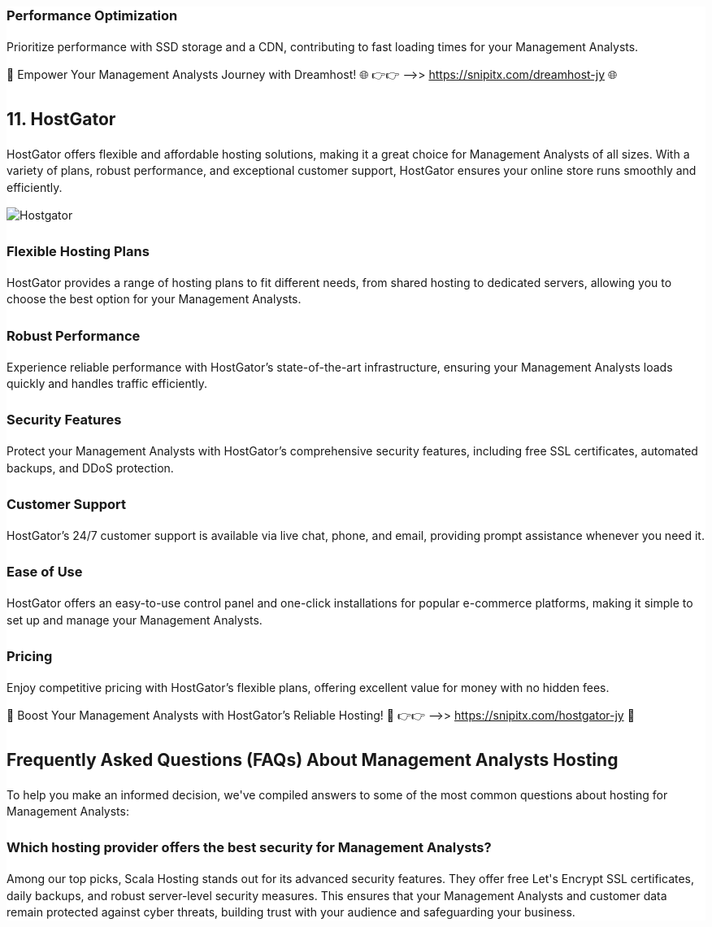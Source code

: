 ### Performance Optimization
Prioritize performance with SSD storage and a CDN, contributing to fast loading times for your Management Analysts.

🚀 Empower Your Management Analysts Journey with Dreamhost! 🌐
👉👉 -->> https://snipitx.com/dreamhost-jy 🌐

## 11. HostGator

HostGator offers flexible and affordable hosting solutions, making it a great choice for Management Analysts of all sizes. With a variety of plans, robust performance, and exceptional customer support, HostGator ensures your online store runs smoothly and efficiently.

![Hostgator](https://i.imgur.com/SNC0dSu.jpeg "Hostgator Hosting")

### Flexible Hosting Plans
HostGator provides a range of hosting plans to fit different needs, from shared hosting to dedicated servers, allowing you to choose the best option for your Management Analysts.

### Robust Performance
Experience reliable performance with HostGator’s state-of-the-art infrastructure, ensuring your Management Analysts loads quickly and handles traffic efficiently.

### Security Features
Protect your Management Analysts with HostGator’s comprehensive security features, including free SSL certificates, automated backups, and DDoS protection.

### Customer Support
HostGator’s 24/7 customer support is available via live chat, phone, and email, providing prompt assistance whenever you need it.

### Ease of Use
HostGator offers an easy-to-use control panel and one-click installations for popular e-commerce platforms, making it simple to set up and manage your Management Analysts.

### Pricing
Enjoy competitive pricing with HostGator’s flexible plans, offering excellent value for money with no hidden fees.

🌟 Boost Your Management Analysts with HostGator’s Reliable Hosting! 🚀
👉👉 -->> https://snipitx.com/hostgator-jy 🚀

## Frequently Asked Questions (FAQs) About Management Analysts Hosting

To help you make an informed decision, we've compiled answers to some of the most common questions about hosting for Management Analysts:

### Which hosting provider offers the best security for Management Analysts? 
Among our top picks, Scala Hosting stands out for its advanced security features. They offer free Let's Encrypt SSL certificates, daily backups, and robust server-level security measures. This ensures that your Management Analysts and customer data remain protected against cyber threats, building trust with your audience and safeguarding your business.

